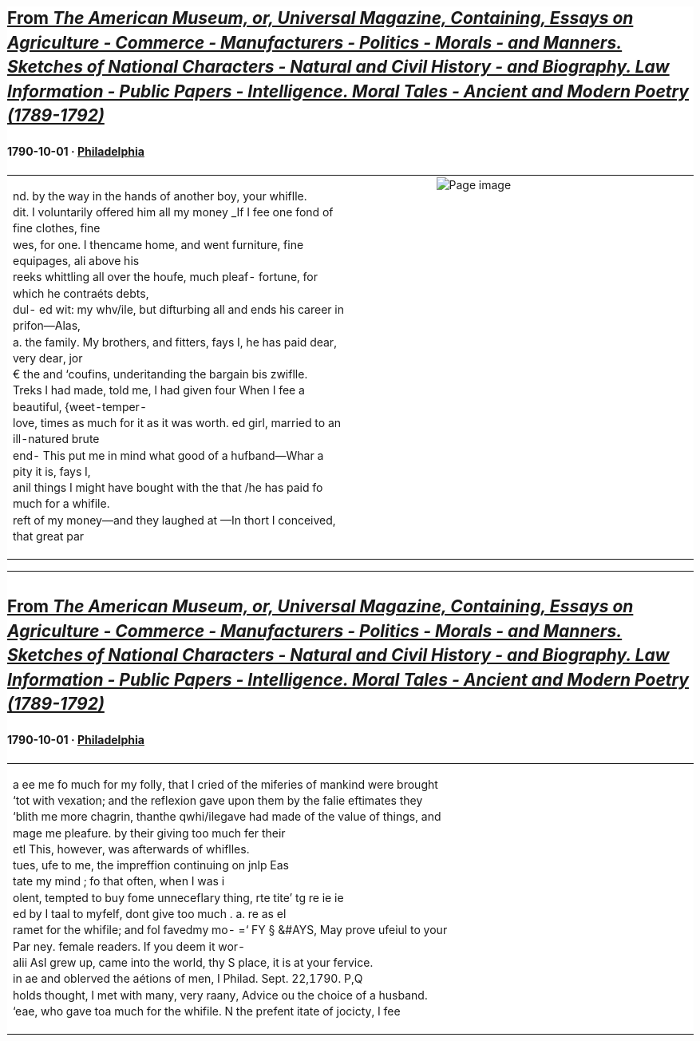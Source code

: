
## [From _The American Museum, or, Universal Magazine, Containing, Essays on Agriculture - Commerce - Manufacturers - Politics - Morals - and Manners. Sketches of National Characters - Natural and Civil History - and Biography. Law Information - Public Papers - Intelligence. Moral Tales - Ancient and Modern Poetry (1789-1792)_](https://archive.org/details/sim_american-museum-or-universal-magazine_1790-10_8/page/n24/mode/1up?view=theater)

#### 1790-10-01 &middot; [Philadelphia](http://dbpedia.org/resource/Philadelphia)

<table style="width: 100%;"><tr><td style="width: 50%">

  
nd. by the way in the hands of another boy, your whiflle.  
dit. I voluntarily offered him all my money _If I fee one fond of fine clothes, fine  
wes, for one. I thencame home, and went furniture, fine equipages, ali above his  
reeks whittling all over the houfe, much pleaf- fortune, for which he contraéts debts,  
dul- ed wit: my whv/ile, but difturbing all and ends his career in prifon—Alas,  
a. the family. My brothers, and fitters, fays I, he has paid dear, very dear, jor  
€ the and ‘coufins, underitanding the bargain bis zwiflle.  
Treks I had made, told me, I had given four When I fee a beautiful, {weet-temper-  
love, times as much for it as it was worth. ed girl, married to an ill-natured brute  
end- This put me in mind what good of a hufband—Whar a pity it is, fays I,  
anil things I might have bought with the that /he has paid fo much for a whifile.  
reft of my money—and they laughed at —In thort I conceived, that great par
</td><td style="width: 50%; max-height: 75%; margin: auto; display: block;">
<img alt="Page image" src="https://iiif.archive.org/iiif/sim_american-museum-or-universal-magazine_1790-10_8&#0036;24/pct:0.000000,23.128743,75.713154,17.240519/600,/0/default.jpg"/>
</td>
</tr></table>

---

## [From _The American Museum, or, Universal Magazine, Containing, Essays on Agriculture - Commerce - Manufacturers - Politics - Morals - and Manners. Sketches of National Characters - Natural and Civil History - and Biography. Law Information - Public Papers - Intelligence. Moral Tales - Ancient and Modern Poetry (1789-1792)_](https://archive.org/details/sim_american-museum-or-universal-magazine_1790-10_8/page/n24/mode/1up?view=theater)

#### 1790-10-01 &middot; [Philadelphia](http://dbpedia.org/resource/Philadelphia)

<table style="width: 100%;"><tr><td style="width: 50%">

  
a ee me fo much for my folly, that I cried of the miferies of mankind were brought  
‘tot with vexation; and the reflexion gave upon them by the falie eftimates they  
‘blith me more chagrin, thanthe qwhi/ilegave had made of the value of things, and  
mage me pleafure. by their giving too much fer their  
etl This, however, was afterwards of whiflles.  
tues, ufe to me, the impreffion continuing on jnlp Eas  
tate my mind ; fo that often, when I was i  
olent, tempted to buy fome unneceflary thing, rte tite’ tg re ie ie  
ed by I taal to myfelf, dont give too much . a. re as el  
ramet for the whifile; and fol favedmy mo- =‘ FY § &amp;#AYS, May prove ufeiul to your  
Par ney. female readers. If you deem it wor-  
alii AsI grew up, came into the world, thy S place, it is at your fervice.  
in ae and oblerved the aétions of men, I Philad. Sept. 22,1790. P,Q  
holds thought, I met with many, very raany, Advice ou the choice of a husband.  
‘eae, who gave toa much for the whifile. N the prefent itate of jocicty, I fee  